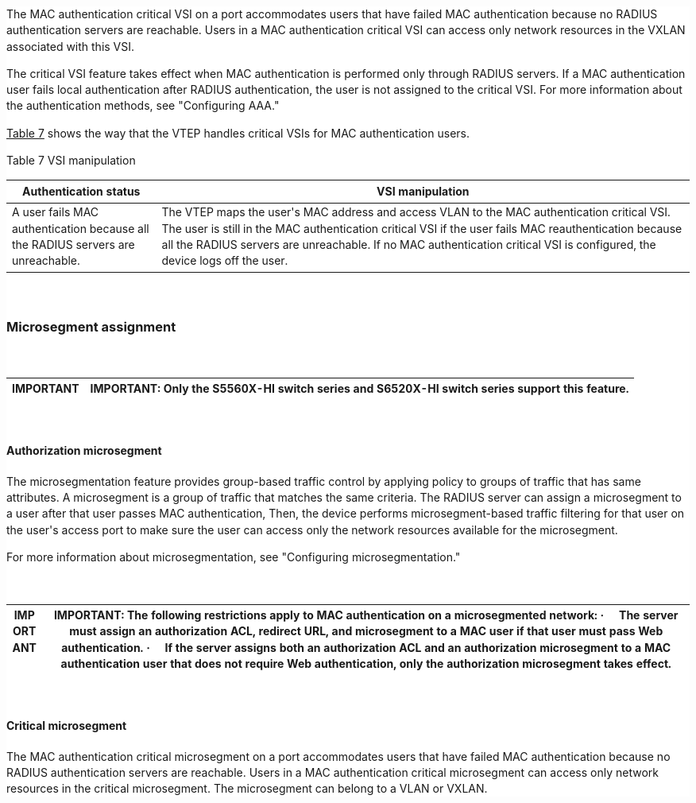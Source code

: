 The MAC authentication critical VSI on a
port accommodates users that have failed MAC authentication because no RADIUS authentication
servers are reachable. Users in a MAC authentication critical VSI can access only
network resources in the VXLAN associated with this VSI.

The critical VSI feature takes effect when MAC
authentication is performed only through RADIUS servers. If a MAC
authentication user fails local authentication after RADIUS authentication, the
user is not assigned to the critical VSI. For more information about the
authentication methods, see "Configuring AAA."

[Table 7](#_Ref462398068)
shows the way that the VTEP handles critical VSIs for MAC authentication users.

Table 7 VSI manipulation

| Authentication status | VSI manipulation |
| --- | --- |
| A user fails MAC authentication because all the RADIUS servers are unreachable. | The VTEP maps the user's MAC address and access VLAN to the MAC authentication critical VSI.  The user is still in the MAC authentication critical VSI if the user fails MAC reauthentication because all the RADIUS servers are unreachable.  If no MAC authentication critical VSI is configured, the device logs off the user. || A user in the MAC authentication critical VSI fails MAC authentication for any reason other than server unreachable. | If a guest VSI has been configured, the VTEP maps the user's MAC address and access VLAN to the guest VSI.  If no guest VSI is configured, the VTEP logs off the user. || A user in the MAC authentication guest VSI fails authentication because all the RADIUS servers are unreachable. | The user remains in the MAC authentication guest VSI. || A user in the MAC authentication critical VSI passes MAC authentication. | The VTEP remaps the user's MAC address and access VLAN to the authorization VSI assigned by the authentication server. |




 

### Microsegment assignment

‌

| IMPORTANT | IMPORTANT:  Only the S5560X-HI switch series and S6520X-HI switch series support this feature. |
| --- | --- |

‌

#### Authorization microsegment

The microsegmentation feature provides
group-based traffic control by applying policy to groups of traffic that has
same attributes. A microsegment is a group of traffic that matches the same
criteria. The RADIUS server can assign a microsegment to a user after that user
passes MAC authentication, Then, the device performs microsegment-based traffic
filtering for that user on the user's access port to make sure the user can
access only the network resources available for the microsegment.

For more information about microsegmentation,
see "Configuring microsegmentation."

 

| IMPORTANT | IMPORTANT:  The following restrictions apply to MAC authentication on a microsegmented network:  ·     The server must assign an authorization ACL, redirect URL, and microsegment to a MAC user if that user must pass Web authentication.  ·     If the server assigns both an authorization ACL and an authorization microsegment to a MAC authentication user that does not require Web authentication, only the authorization microsegment takes effect. |
| --- | --- |

 

#### Critical microsegment

The MAC authentication critical microsegment
on a port accommodates users that have failed MAC authentication because no RADIUS
authentication servers are reachable. Users in a MAC authentication critical microsegment
can access only network resources in the critical microsegment. The
microsegment can belong to a VLAN or VXLAN.
